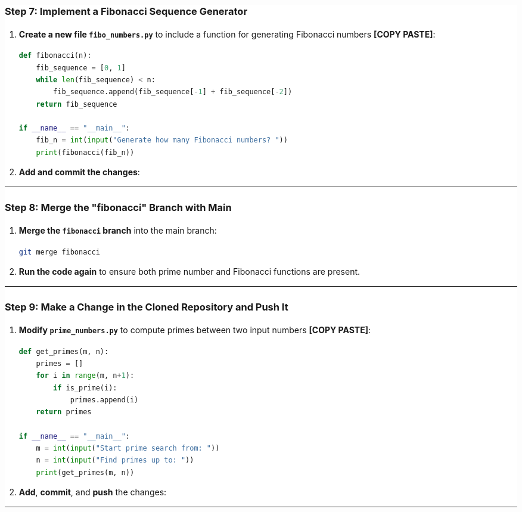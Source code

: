 
### Step 7: Implement a Fibonacci Sequence Generator
1. **Create a new file `fibo_numbers.py`** to include a function for generating Fibonacci numbers **[COPY PASTE]**:
   ```python
   def fibonacci(n):
       fib_sequence = [0, 1]
       while len(fib_sequence) < n:
           fib_sequence.append(fib_sequence[-1] + fib_sequence[-2])
       return fib_sequence

   if __name__ == "__main__":
       fib_n = int(input("Generate how many Fibonacci numbers? "))
       print(fibonacci(fib_n))
   ```

2. **Add and commit the changes**:


---

### Step 8: Merge the "fibonacci" Branch with Main
1. **Merge the `fibonacci` branch** into the main branch:
   ```bash
   git merge fibonacci
   ```

2. **Run the code again** to ensure both prime number and Fibonacci functions are present.

---

### Step 9: Make a Change in the Cloned Repository and Push It
1. **Modify `prime_numbers.py`** to compute primes between two input numbers **[COPY PASTE]**:
   ```python
   def get_primes(m, n):
       primes = []
       for i in range(m, n+1):
           if is_prime(i):
               primes.append(i)
       return primes

   if __name__ == "__main__":
       m = int(input("Start prime search from: "))
       n = int(input("Find primes up to: "))
       print(get_primes(m, n))
   ```

2. **Add**, **commit**, and **push** the changes:



   

---
